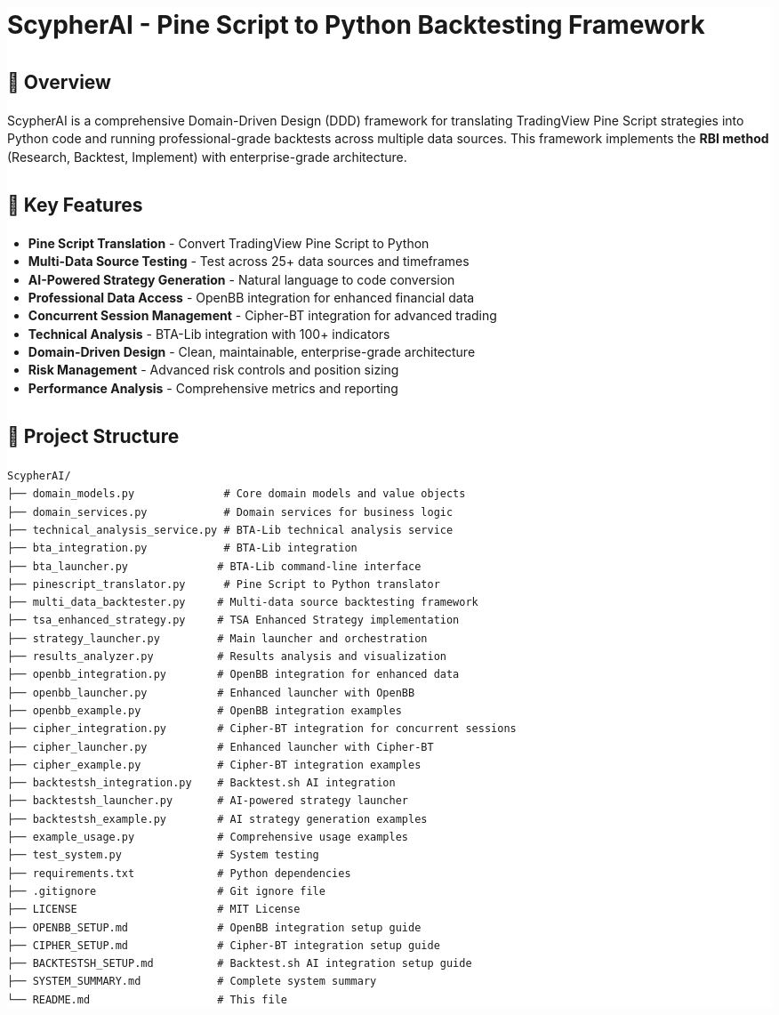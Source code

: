 # ScypherAI - Pine Script to Python Backtesting Framework

## 🎯 **Overview**

ScypherAI is a comprehensive Domain-Driven Design (DDD) framework for translating TradingView Pine Script strategies into Python code and running professional-grade backtests across multiple data sources. This framework implements the **RBI method** (Research, Backtest, Implement) with enterprise-grade architecture.

## 🚀 **Key Features**

- **Pine Script Translation** - Convert TradingView Pine Script to Python
- **Multi-Data Source Testing** - Test across 25+ data sources and timeframes
- **AI-Powered Strategy Generation** - Natural language to code conversion
- **Professional Data Access** - OpenBB integration for enhanced financial data
- **Concurrent Session Management** - Cipher-BT integration for advanced trading
- **Technical Analysis** - BTA-Lib integration with 100+ indicators
- **Domain-Driven Design** - Clean, maintainable, enterprise-grade architecture
- **Risk Management** - Advanced risk controls and position sizing
- **Performance Analysis** - Comprehensive metrics and reporting

## 📁 **Project Structure**

```
ScypherAI/
├── domain_models.py              # Core domain models and value objects
├── domain_services.py            # Domain services for business logic
├── technical_analysis_service.py # BTA-Lib technical analysis service
├── bta_integration.py            # BTA-Lib integration
├── bta_launcher.py              # BTA-Lib command-line interface
├── pinescript_translator.py      # Pine Script to Python translator
├── multi_data_backtester.py     # Multi-data source backtesting framework
├── tsa_enhanced_strategy.py     # TSA Enhanced Strategy implementation
├── strategy_launcher.py         # Main launcher and orchestration
├── results_analyzer.py          # Results analysis and visualization
├── openbb_integration.py        # OpenBB integration for enhanced data
├── openbb_launcher.py           # Enhanced launcher with OpenBB
├── openbb_example.py            # OpenBB integration examples
├── cipher_integration.py        # Cipher-BT integration for concurrent sessions
├── cipher_launcher.py           # Enhanced launcher with Cipher-BT
├── cipher_example.py            # Cipher-BT integration examples
├── backtestsh_integration.py    # Backtest.sh AI integration
├── backtestsh_launcher.py       # AI-powered strategy launcher
├── backtestsh_example.py        # AI strategy generation examples
├── example_usage.py             # Comprehensive usage examples
├── test_system.py               # System testing
├── requirements.txt             # Python dependencies
├── .gitignore                   # Git ignore file
├── LICENSE                      # MIT License
├── OPENBB_SETUP.md              # OpenBB integration setup guide
├── CIPHER_SETUP.md              # Cipher-BT integration setup guide
├── BACKTESTSH_SETUP.md          # Backtest.sh AI integration setup guide
├── SYSTEM_SUMMARY.md            # Complete system summary
└── README.md                    # This file
```

